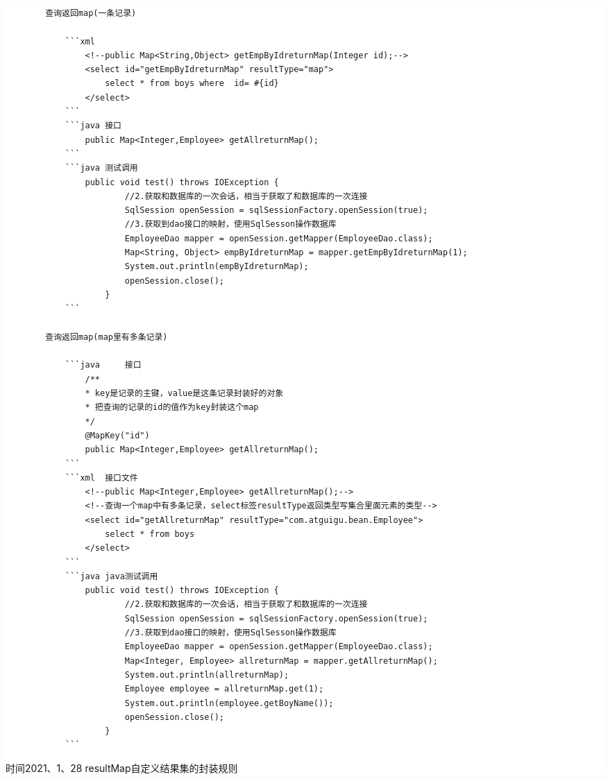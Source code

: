             查询返回map(一条记录)

                ```xml
                    <!--public Map<String,Object> getEmpByIdreturnMap(Integer id);-->
                    <select id="getEmpByIdreturnMap" resultType="map">
                        select * from boys where  id= #{id}
                    </select>
                ```
                ```java 接口
                    public Map<Integer,Employee> getAllreturnMap();
                ```
                ```java 测试调用
                    public void test() throws IOException {
                            //2.获取和数据库的一次会话，相当于获取了和数据库的一次连接
                            SqlSession openSession = sqlSessionFactory.openSession(true);
                            //3.获取到dao接口的映射，使用SqlSesson操作数据库
                            EmployeeDao mapper = openSession.getMapper(EmployeeDao.class);
                            Map<String, Object> empByIdreturnMap = mapper.getEmpByIdreturnMap(1);
                            System.out.println(empByIdreturnMap);
                            openSession.close();
                        }
                ```

            查询返回map(map里有多条记录)

                ```java     接口
                    /**
                    * key是记录的主键，value是这条记录封装好的对象
                    * 把查询的记录的id的值作为key封装这个map
                    */
                    @MapKey("id")
                    public Map<Integer,Employee> getAllreturnMap();
                ```
                ```xml  接口文件
                    <!--public Map<Integer,Employee> getAllreturnMap();-->
                    <!--查询一个map中有多条记录，select标签resultType返回类型写集合里面元素的类型-->
                    <select id="getAllreturnMap" resultType="com.atguigu.bean.Employee">
                        select * from boys
                    </select>
                ```
                ```java java测试调用
                    public void test() throws IOException {
                            //2.获取和数据库的一次会话，相当于获取了和数据库的一次连接
                            SqlSession openSession = sqlSessionFactory.openSession(true);
                            //3.获取到dao接口的映射，使用SqlSesson操作数据库
                            EmployeeDao mapper = openSession.getMapper(EmployeeDao.class);
                            Map<Integer, Employee> allreturnMap = mapper.getAllreturnMap();
                            System.out.println(allreturnMap);
                            Employee employee = allreturnMap.get(1);
                            System.out.println(employee.getBoyName());
                            openSession.close();
                        }
                ```
时间2021、1、28
            resultMap自定义结果集的封装规则
